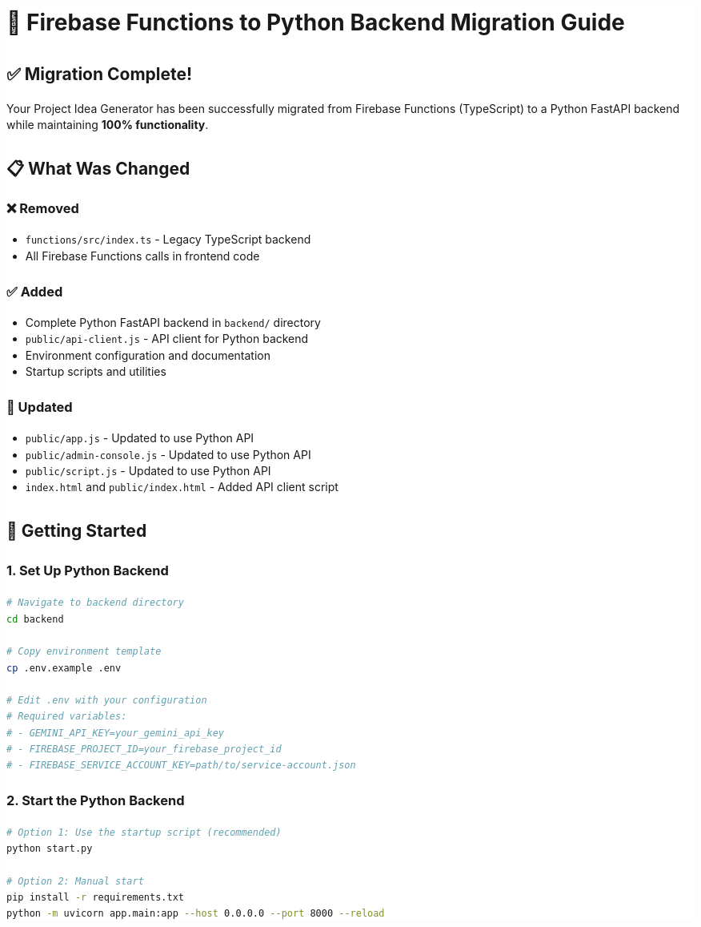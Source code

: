 # 🔄 Firebase Functions to Python Backend Migration Guide

## ✅ Migration Complete!

Your Project Idea Generator has been successfully migrated from Firebase Functions (TypeScript) to a Python FastAPI backend while maintaining **100% functionality**.

## 📋 What Was Changed

### ❌ Removed
- `functions/src/index.ts` - Legacy TypeScript backend
- All Firebase Functions calls in frontend code

### ✅ Added
- Complete Python FastAPI backend in `backend/` directory
- `public/api-client.js` - API client for Python backend
- Environment configuration and documentation
- Startup scripts and utilities

### 🔄 Updated
- `public/app.js` - Updated to use Python API
- `public/admin-console.js` - Updated to use Python API  
- `public/script.js` - Updated to use Python API
- `index.html` and `public/index.html` - Added API client script

## 🚀 Getting Started

### 1. Set Up Python Backend

```bash
# Navigate to backend directory
cd backend

# Copy environment template
cp .env.example .env

# Edit .env with your configuration
# Required variables:
# - GEMINI_API_KEY=your_gemini_api_key
# - FIREBASE_PROJECT_ID=your_firebase_project_id
# - FIREBASE_SERVICE_ACCOUNT_KEY=path/to/service-account.json
```

### 2. Start the Python Backend

```bash
# Option 1: Use the startup script (recommended)
python start.py

# Option 2: Manual start
pip install -r requirements.txt
python -m uvicorn app.main:app --host 0.0.0.0 --port 8000 --reload
```
